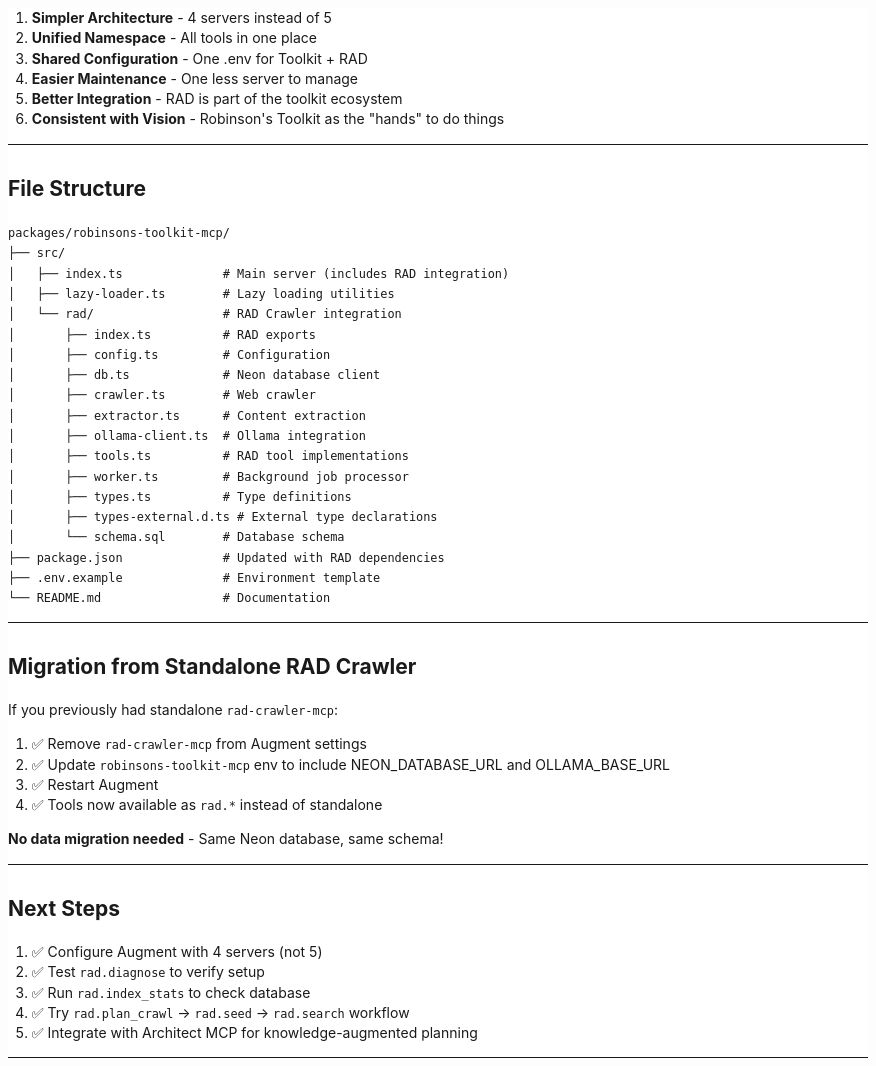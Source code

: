 1. **Simpler Architecture** - 4 servers instead of 5
2. **Unified Namespace** - All tools in one place
3. **Shared Configuration** - One .env for Toolkit + RAD
4. **Easier Maintenance** - One less server to manage
5. **Better Integration** - RAD is part of the toolkit ecosystem
6. **Consistent with Vision** - Robinson's Toolkit as the "hands" to do things

---

## File Structure

```
packages/robinsons-toolkit-mcp/
├── src/
│   ├── index.ts              # Main server (includes RAD integration)
│   ├── lazy-loader.ts        # Lazy loading utilities
│   └── rad/                  # RAD Crawler integration
│       ├── index.ts          # RAD exports
│       ├── config.ts         # Configuration
│       ├── db.ts             # Neon database client
│       ├── crawler.ts        # Web crawler
│       ├── extractor.ts      # Content extraction
│       ├── ollama-client.ts  # Ollama integration
│       ├── tools.ts          # RAD tool implementations
│       ├── worker.ts         # Background job processor
│       ├── types.ts          # Type definitions
│       ├── types-external.d.ts # External type declarations
│       └── schema.sql        # Database schema
├── package.json              # Updated with RAD dependencies
├── .env.example              # Environment template
└── README.md                 # Documentation
```

---

## Migration from Standalone RAD Crawler

If you previously had standalone `rad-crawler-mcp`:

1. ✅ Remove `rad-crawler-mcp` from Augment settings
2. ✅ Update `robinsons-toolkit-mcp` env to include NEON_DATABASE_URL and OLLAMA_BASE_URL
3. ✅ Restart Augment
4. ✅ Tools now available as `rad.*` instead of standalone

**No data migration needed** - Same Neon database, same schema!

---

## Next Steps

1. ✅ Configure Augment with 4 servers (not 5)
2. ✅ Test `rad.diagnose` to verify setup
3. ✅ Run `rad.index_stats` to check database
4. ✅ Try `rad.plan_crawl` → `rad.seed` → `rad.search` workflow
5. ✅ Integrate with Architect MCP for knowledge-augmented planning

---